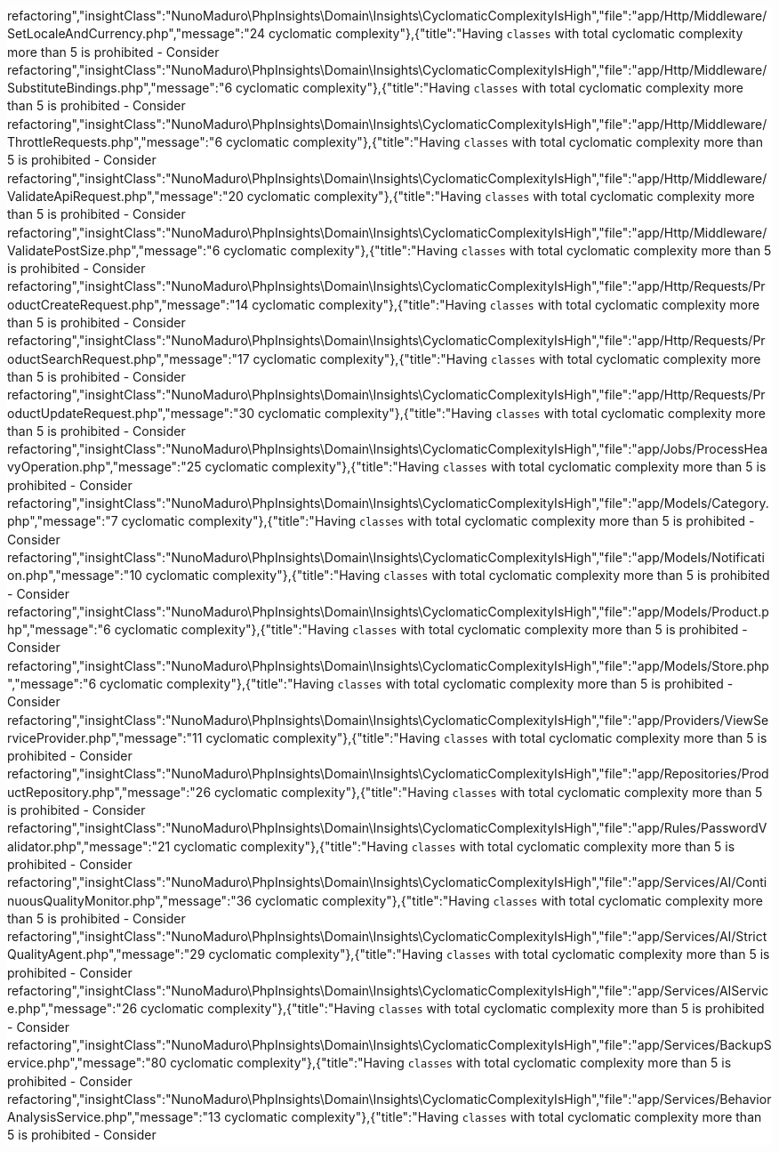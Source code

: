 refactoring","insightClass":"NunoMaduro\\PhpInsights\\Domain\\Insights\\CyclomaticComplexityIsHigh","file":"app\/Http\/Middleware\/SetLocaleAndCurrency.php","message":"24 cyclomatic complexity"},{"title":"Having `classes` with total cyclomatic complexity more than 5 is prohibited - Consider refactoring","insightClass":"NunoMaduro\\PhpInsights\\Domain\\Insights\\CyclomaticComplexityIsHigh","file":"app\/Http\/Middleware\/SubstituteBindings.php","message":"6 cyclomatic complexity"},{"title":"Having `classes` with total cyclomatic complexity more than 5 is prohibited - Consider refactoring","insightClass":"NunoMaduro\\PhpInsights\\Domain\\Insights\\CyclomaticComplexityIsHigh","file":"app\/Http\/Middleware\/ThrottleRequests.php","message":"6 cyclomatic complexity"},{"title":"Having `classes` with total cyclomatic complexity more than 5 is prohibited - Consider refactoring","insightClass":"NunoMaduro\\PhpInsights\\Domain\\Insights\\CyclomaticComplexityIsHigh","file":"app\/Http\/Middleware\/ValidateApiRequest.php","message":"20 cyclomatic complexity"},{"title":"Having `classes` with total cyclomatic complexity more than 5 is prohibited - Consider refactoring","insightClass":"NunoMaduro\\PhpInsights\\Domain\\Insights\\CyclomaticComplexityIsHigh","file":"app\/Http\/Middleware\/ValidatePostSize.php","message":"6 cyclomatic complexity"},{"title":"Having `classes` with total cyclomatic complexity more than 5 is prohibited - Consider refactoring","insightClass":"NunoMaduro\\PhpInsights\\Domain\\Insights\\CyclomaticComplexityIsHigh","file":"app\/Http\/Requests\/ProductCreateRequest.php","message":"14 cyclomatic complexity"},{"title":"Having `classes` with total cyclomatic complexity more than 5 is prohibited - Consider refactoring","insightClass":"NunoMaduro\\PhpInsights\\Domain\\Insights\\CyclomaticComplexityIsHigh","file":"app\/Http\/Requests\/ProductSearchRequest.php","message":"17 cyclomatic complexity"},{"title":"Having `classes` with total cyclomatic complexity more than 5 is prohibited - Consider refactoring","insightClass":"NunoMaduro\\PhpInsights\\Domain\\Insights\\CyclomaticComplexityIsHigh","file":"app\/Http\/Requests\/ProductUpdateRequest.php","message":"30 cyclomatic complexity"},{"title":"Having `classes` with total cyclomatic complexity more than 5 is prohibited - Consider refactoring","insightClass":"NunoMaduro\\PhpInsights\\Domain\\Insights\\CyclomaticComplexityIsHigh","file":"app\/Jobs\/ProcessHeavyOperation.php","message":"25 cyclomatic complexity"},{"title":"Having `classes` with total cyclomatic complexity more than 5 is prohibited - Consider refactoring","insightClass":"NunoMaduro\\PhpInsights\\Domain\\Insights\\CyclomaticComplexityIsHigh","file":"app\/Models\/Category.php","message":"7 cyclomatic complexity"},{"title":"Having `classes` with total cyclomatic complexity more than 5 is prohibited - Consider refactoring","insightClass":"NunoMaduro\\PhpInsights\\Domain\\Insights\\CyclomaticComplexityIsHigh","file":"app\/Models\/Notification.php","message":"10 cyclomatic complexity"},{"title":"Having `classes` with total cyclomatic complexity more than 5 is prohibited - Consider refactoring","insightClass":"NunoMaduro\\PhpInsights\\Domain\\Insights\\CyclomaticComplexityIsHigh","file":"app\/Models\/Product.php","message":"6 cyclomatic complexity"},{"title":"Having `classes` with total cyclomatic complexity more than 5 is prohibited - Consider refactoring","insightClass":"NunoMaduro\\PhpInsights\\Domain\\Insights\\CyclomaticComplexityIsHigh","file":"app\/Models\/Store.php","message":"6 cyclomatic complexity"},{"title":"Having `classes` with total cyclomatic complexity more than 5 is prohibited - Consider refactoring","insightClass":"NunoMaduro\\PhpInsights\\Domain\\Insights\\CyclomaticComplexityIsHigh","file":"app\/Providers\/ViewServiceProvider.php","message":"11 cyclomatic complexity"},{"title":"Having `classes` with total cyclomatic complexity more than 5 is prohibited - Consider refactoring","insightClass":"NunoMaduro\\PhpInsights\\Domain\\Insights\\CyclomaticComplexityIsHigh","file":"app\/Repositories\/ProductRepository.php","message":"26 cyclomatic complexity"},{"title":"Having `classes` with total cyclomatic complexity more than 5 is prohibited - Consider refactoring","insightClass":"NunoMaduro\\PhpInsights\\Domain\\Insights\\CyclomaticComplexityIsHigh","file":"app\/Rules\/PasswordValidator.php","message":"21 cyclomatic complexity"},{"title":"Having `classes` with total cyclomatic complexity more than 5 is prohibited - Consider refactoring","insightClass":"NunoMaduro\\PhpInsights\\Domain\\Insights\\CyclomaticComplexityIsHigh","file":"app\/Services\/AI\/ContinuousQualityMonitor.php","message":"36 cyclomatic complexity"},{"title":"Having `classes` with total cyclomatic complexity more than 5 is prohibited - Consider refactoring","insightClass":"NunoMaduro\\PhpInsights\\Domain\\Insights\\CyclomaticComplexityIsHigh","file":"app\/Services\/AI\/StrictQualityAgent.php","message":"29 cyclomatic complexity"},{"title":"Having `classes` with total cyclomatic complexity more than 5 is prohibited - Consider refactoring","insightClass":"NunoMaduro\\PhpInsights\\Domain\\Insights\\CyclomaticComplexityIsHigh","file":"app\/Services\/AIService.php","message":"26 cyclomatic complexity"},{"title":"Having `classes` with total cyclomatic complexity more than 5 is prohibited - Consider refactoring","insightClass":"NunoMaduro\\PhpInsights\\Domain\\Insights\\CyclomaticComplexityIsHigh","file":"app\/Services\/BackupService.php","message":"80 cyclomatic complexity"},{"title":"Having `classes` with total cyclomatic complexity more than 5 is prohibited - Consider refactoring","insightClass":"NunoMaduro\\PhpInsights\\Domain\\Insights\\CyclomaticComplexityIsHigh","file":"app\/Services\/BehaviorAnalysisService.php","message":"13 cyclomatic complexity"},{"title":"Having `classes` with total cyclomatic complexity more than 5 is prohibited - Consider